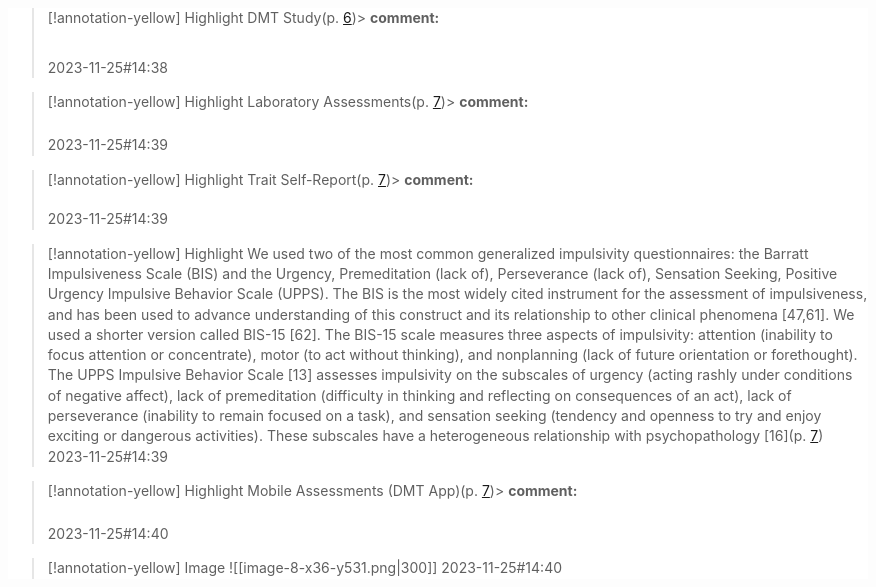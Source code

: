 

> [!annotation-yellow] Highlight
>DMT Study(p. [6](zotero://open-pdf/library/items/VPAIK4K8?page=6&annotation=VQAAFMVH))>
> **comment:**
> ##
> 2023-11-25#14:38



> [!annotation-yellow] Highlight
>Laboratory Assessments(p. [7](zotero://open-pdf/library/items/VPAIK4K8?page=7&annotation=C5WCBYB6))>
> **comment:**
> ###
> 2023-11-25#14:39



> [!annotation-yellow] Highlight
>Trait Self-Report(p. [7](zotero://open-pdf/library/items/VPAIK4K8?page=7&annotation=YICTB77V))>
> **comment:**
> ####
> 2023-11-25#14:39



> [!annotation-yellow] Highlight
>We used two of the most common generalized impulsivity questionnaires: the Barratt Impulsiveness Scale (BIS) and the Urgency, Premeditation (lack of), Perseverance (lack of), Sensation Seeking, Positive Urgency Impulsive Behavior Scale (UPPS). The BIS is the most widely cited instrument for the assessment of impulsiveness, and has been used to advance understanding of this construct and its relationship to other clinical phenomena [47,61]. We used a shorter version called BIS-15 [62]. The BIS-15 scale measures three aspects of impulsivity: attention (inability to focus attention or concentrate), motor (to act without thinking), and nonplanning (lack of future orientation or forethought). The UPPS Impulsive Behavior Scale [13] assesses impulsivity on the subscales of urgency (acting rashly under conditions of negative affect), lack of premeditation (difficulty in thinking and reflecting on consequences of an act), lack of perseverance (inability to remain focused on a task), and sensation seeking (tendency and openness to try and enjoy exciting or dangerous activities). These subscales have a heterogeneous relationship with psychopathology [16](p. [7](zotero://open-pdf/library/items/VPAIK4K8?page=7&annotation=K6GPUB9H))
> 2023-11-25#14:39



> [!annotation-yellow] Highlight
>Mobile Assessments (DMT App)(p. [7](zotero://open-pdf/library/items/VPAIK4K8?page=7&annotation=RVIFD4AW))>
> **comment:**
> ###
> 2023-11-25#14:40



> [!annotation-yellow] Image
> ![[image-8-x36-y531.png|300]]
> 2023-11-25#14:40



